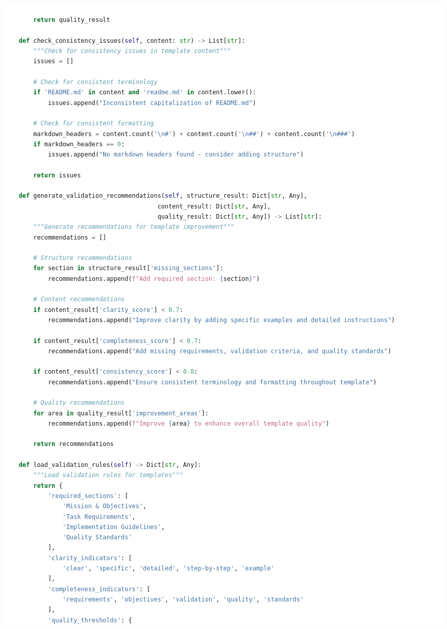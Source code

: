 ```python

        return quality_result

    def check_consistency_issues(self, content: str) -> List[str]:
        """Check for consistency issues in template content"""
        issues = []

        # Check for consistent terminology
        if 'README.md' in content and 'readme.md' in content.lower():
            issues.append("Inconsistent capitalization of README.md")

        # Check for consistent formatting
        markdown_headers = content.count('\n#') + content.count('\n##') + content.count('\n###')
        if markdown_headers == 0:
            issues.append("No markdown headers found - consider adding structure")

        return issues

    def generate_validation_recommendations(self, structure_result: Dict[str, Any],
                                          content_result: Dict[str, Any],
                                          quality_result: Dict[str, Any]) -> List[str]:
        """Generate recommendations for template improvement"""
        recommendations = []

        # Structure recommendations
        for section in structure_result['missing_sections']:
            recommendations.append(f"Add required section: {section}")

        # Content recommendations
        if content_result['clarity_score'] < 0.7:
            recommendations.append("Improve clarity by adding specific examples and detailed instructions")

        if content_result['completeness_score'] < 0.7:
            recommendations.append("Add missing requirements, validation criteria, and quality standards")

        if content_result['consistency_score'] < 0.8:
            recommendations.append("Ensure consistent terminology and formatting throughout template")

        # Quality recommendations
        for area in quality_result['improvement_areas']:
            recommendations.append(f"Improve {area} to enhance overall template quality")

        return recommendations

    def load_validation_rules(self) -> Dict[str, Any]:
        """Load validation rules for templates"""
        return {
            'required_sections': [
                'Mission & Objectives',
                'Task Requirements',
                'Implementation Guidelines',
                'Quality Standards'
            ],
            'clarity_indicators': [
                'clear', 'specific', 'detailed', 'step-by-step', 'example'
            ],
            'completeness_indicators': [
                'requirements', 'objectives', 'validation', 'quality', 'standards'
            ],
            'quality_thresholds': {
```